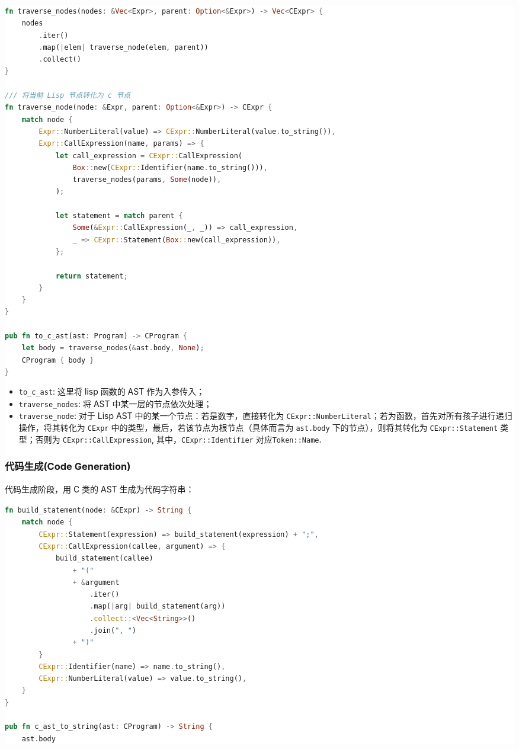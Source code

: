 ```rust
fn traverse_nodes(nodes: &Vec<Expr>, parent: Option<&Expr>) -> Vec<CExpr> {
    nodes
        .iter()
        .map(|elem| traverse_node(elem, parent))
        .collect()
}

/// 将当前 Lisp 节点转化为 c 节点
fn traverse_node(node: &Expr, parent: Option<&Expr>) -> CExpr {
    match node {
        Expr::NumberLiteral(value) => CExpr::NumberLiteral(value.to_string()),
        Expr::CallExpression(name, params) => {
            let call_expression = CExpr::CallExpression(
                Box::new(CExpr::Identifier(name.to_string())),
                traverse_nodes(params, Some(node)),
            );

            let statement = match parent {
                Some(&Expr::CallExpression(_, _)) => call_expression,
                _ => CExpr::Statement(Box::new(call_expression)),
            };

            return statement;
        }
    }
}

pub fn to_c_ast(ast: Program) -> CProgram {
    let body = traverse_nodes(&ast.body, None);
    CProgram { body }
}
```

- `to_c_ast`: 这里将 lisp 函数的 AST 作为入参传入；
- `traverse_nodes`: 将 AST 中某一层的节点依次处理；
- `traverse_node`: 对于 Lisp AST 中的某一个节点：若是数字，直接转化为 `CExpr::NumberLiteral`；若为函数，首先对所有孩子进行递归操作，将其转化为 `CExpr` 中的类型，最后，若该节点为根节点（具体而言为 `ast.body` 下的节点），则将其转化为 `CExpr::Statement` 类型；否则为 `CExpr::CallExpression`, 其中，`CExpr::Identifier` 对应`Token::Name`.

### 代码生成(Code Generation)

代码生成阶段，用 C 类的 AST 生成为代码字符串：

```rust
fn build_statement(node: &CExpr) -> String {
    match node {
        CExpr::Statement(expression) => build_statement(expression) + ";",
        CExpr::CallExpression(callee, argument) => {
            build_statement(callee)
                + "("
                + &argument
                    .iter()
                    .map(|arg| build_statement(arg))
                    .collect::<Vec<String>>()
                    .join(", ")
                + ")"
        }
        CExpr::Identifier(name) => name.to_string(),
        CExpr::NumberLiteral(value) => value.to_string(),
    }
}

pub fn c_ast_to_string(ast: CProgram) -> String {
    ast.body
```